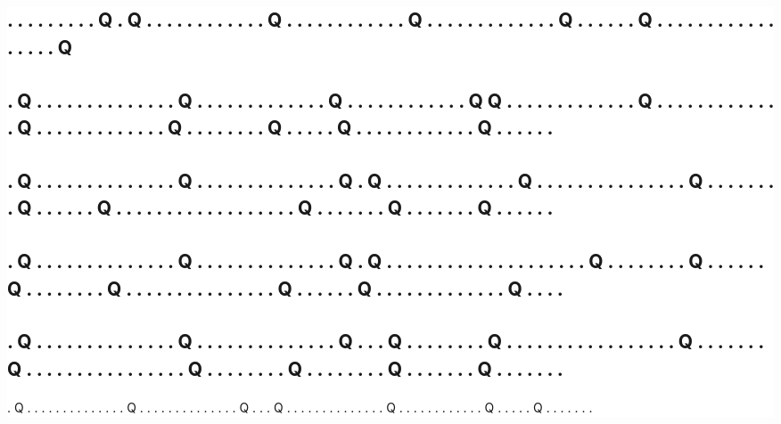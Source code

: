 . . . . . . . . . Q .
Q . . . . . . . . . .
. . Q . . . . . . . .
. . . . Q . . . . . .
. . . . . . . Q . . .
. . . Q . . . . . . .
. . . . . . . . . . Q
-----------------------------
. Q . . . . . . . . .
. . . . . Q . . . . .
. . . . . . . . Q . .
. . . . . . . . . . Q
Q . . . . . . . . . .
. . . Q . . . . . . .
. . . . . . Q . . . .
. . . . . . . . . Q .
. . . . . . . Q . . .
. . Q . . . . . . . .
. . . . Q . . . . . .
-----------------------------
. Q . . . . . . . . .
. . . . . Q . . . . .
. . . . . . . . . Q .
Q . . . . . . . . . .
. . . Q . . . . . . .
. . . . . . . . Q . .
. . . . . . Q . . . .
. . Q . . . . . . . .
. . . . . . . . . . Q
. . . . . . . Q . . .
. . . . Q . . . . . .
-----------------------------
. Q . . . . . . . . .
. . . . . Q . . . . .
. . . . . . . . . Q .
Q . . . . . . . . . .
. . . . . . . . . . Q
. . . . . . . . Q . .
. . . . Q . . . . . .
. . Q . . . . . . . .
. . . . . . . Q . . .
. . . Q . . . . . . .
. . . . . . Q . . . .
-----------------------------
. Q . . . . . . . . .
. . . . . Q . . . . .
. . . . . . . . . Q .
. . Q . . . . . . . .
Q . . . . . . . . . .
. . . . . . . Q . . .
. . . . Q . . . . . .
. . . . . . . . . . Q
. . . . . . . . Q . .
. . . . . . Q . . . .
. . . Q . . . . . . .
-----------------------------
. Q . . . . . . . . .
. . . . . Q . . . . .
. . . . . . . . . Q .
. . Q . . . . . . . .
. . . . . . Q . . . .
. . . . . . . . Q . .
. . . Q . . . . . . .